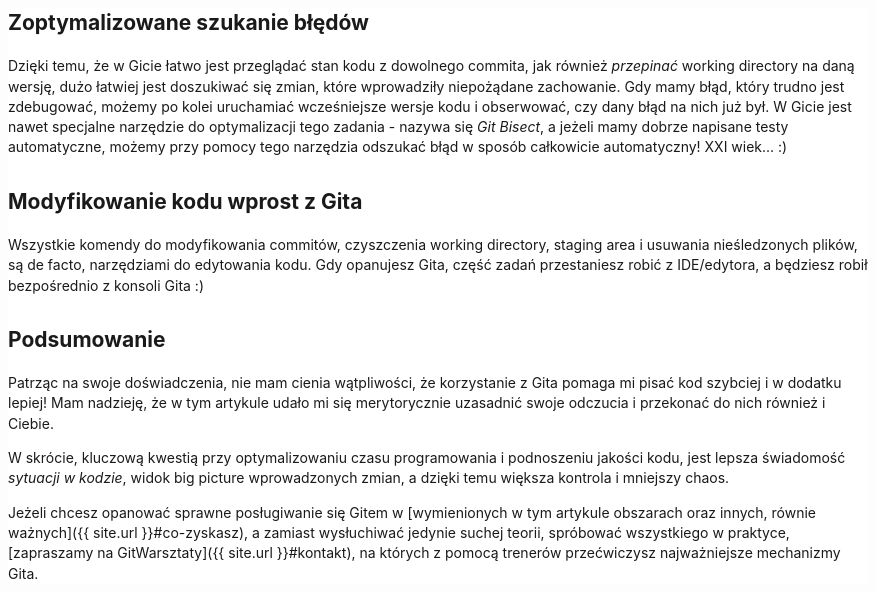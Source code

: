 ## Zoptymalizowane szukanie błędów
Dzięki temu, że w Gicie łatwo jest przeglądać stan kodu z dowolnego commita, jak również _przepinać_ working directory na daną wersję, dużo łatwiej jest doszukiwać się zmian, które wprowadziły niepożądane zachowanie.
Gdy mamy błąd, który trudno jest zdebugować, możemy po kolei uruchamiać wcześniejsze wersje kodu i obserwować, czy dany błąd na nich już był. W Gicie jest nawet specjalne narzędzie do optymalizacji tego zadania - nazywa się _Git Bisect_,
a jeżeli mamy dobrze napisane testy automatyczne, możemy przy pomocy tego narzędzia odszukać błąd w sposób całkowicie automatyczny! XXI wiek... :)

## Modyfikowanie kodu wprost z Gita
Wszystkie komendy do modyfikowania commitów, czyszczenia working directory, staging area i usuwania nieśledzonych plików, są de facto, narzędziami do edytowania kodu.
Gdy opanujesz Gita, część zadań przestaniesz robić z IDE/edytora, a będziesz robił bezpośrednio z konsoli Gita :)

## Podsumowanie
Patrząc na swoje doświadczenia, nie mam cienia wątpliwości, że korzystanie z Gita pomaga mi pisać kod szybciej i w dodatku lepiej!
Mam nadzieję, że w tym artykule udało mi się merytorycznie uzasadnić swoje odczucia i przekonać do nich również i Ciebie.

W skrócie, kluczową kwestią przy optymalizowaniu czasu programowania i podnoszeniu jakości kodu, jest lepsza świadomość _sytuacji w kodzie_,
widok big picture wprowadzonych zmian, a dzięki temu większa kontrola i mniejszy chaos.

Jeżeli chcesz opanować sprawne posługiwanie się Gitem w [wymienionych w tym artykule obszarach oraz innych, równie ważnych]({{ site.url }}#co-zyskasz), a zamiast wysłuchiwać jedynie suchej teorii, spróbować wszystkiego w praktyce, [zapraszamy na GitWarsztaty]({{ site.url }}#kontakt), na których z pomocą trenerów przećwiczysz najważniejsze mechanizmy Gita.